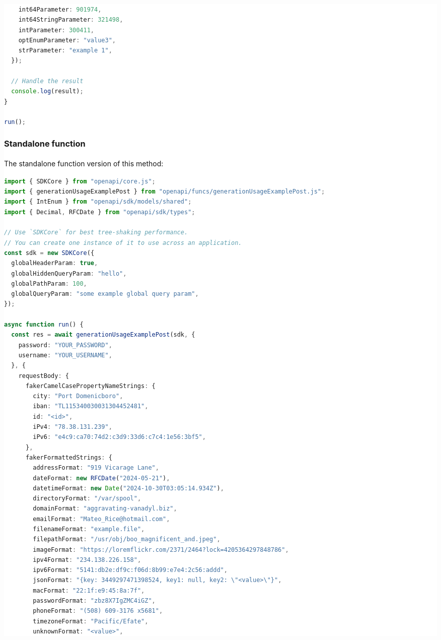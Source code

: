 ```typescript
    int64Parameter: 901974,
    int64StringParameter: 321498,
    intParameter: 300411,
    optEnumParameter: "value3",
    strParameter: "example 1",
  });

  // Handle the result
  console.log(result);
}

run();
```

### Standalone function

The standalone function version of this method:

```typescript
import { SDKCore } from "openapi/core.js";
import { generationUsageExamplePost } from "openapi/funcs/generationUsageExamplePost.js";
import { IntEnum } from "openapi/sdk/models/shared";
import { Decimal, RFCDate } from "openapi/sdk/types";

// Use `SDKCore` for best tree-shaking performance.
// You can create one instance of it to use across an application.
const sdk = new SDKCore({
  globalHeaderParam: true,
  globalHiddenQueryParam: "hello",
  globalPathParam: 100,
  globalQueryParam: "some example global query param",
});

async function run() {
  const res = await generationUsageExamplePost(sdk, {
    password: "YOUR_PASSWORD",
    username: "YOUR_USERNAME",
  }, {
    requestBody: {
      fakerCamelCasePropertyNameStrings: {
        city: "Port Domenicboro",
        iban: "TL115340030031304452481",
        id: "<id>",
        iPv4: "78.38.131.239",
        iPv6: "e4c9:ca70:74d2:c3d9:33d6:c7c4:1e56:3bf5",
      },
      fakerFormattedStrings: {
        addressFormat: "919 Vicarage Lane",
        dateFormat: new RFCDate("2024-05-21"),
        datetimeFormat: new Date("2024-10-30T03:05:14.934Z"),
        directoryFormat: "/var/spool",
        domainFormat: "aggravating-vanadyl.biz",
        emailFormat: "Mateo_Rice@hotmail.com",
        filenameFormat: "example.file",
        filepathFormat: "/usr/obj/boo_magnificent_and.jpeg",
        imageFormat: "https://loremflickr.com/2371/2464?lock=4205364297848786",
        ipv4Format: "234.138.226.158",
        ipv6Format: "5141:db2e:df9c:f06d:8b99:e7e4:2c56:addd",
        jsonFormat: "{key: 3449297471398524, key1: null, key2: \"<value>\"}",
        macFormat: "22:1f:e9:45:8a:7f",
        passwordFormat: "zbz8X7IgZMC4iGZ",
        phoneFormat: "(508) 609-3176 x5681",
        timezoneFormat: "Pacific/Efate",
        unknownFormat: "<value>",
```